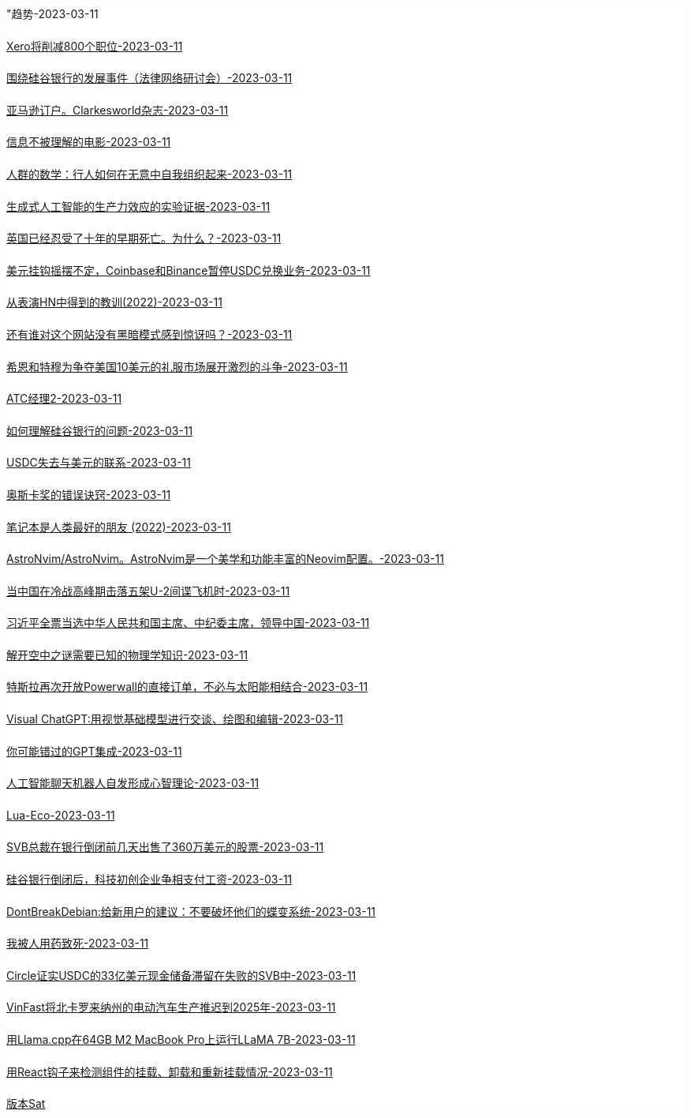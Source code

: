 "趋势-2023-03-11</a><br/><br/><a target=_blank rel=nofollow href="https://www.news.com.au/finance/work/at-work/asxlisted-software-company-xero-to-cut-800-jobs/news-story/cb4ae901990ff2da7f47cdc40a291de5" >Xero将削减800个职位-2023-03-11</a><br/><br/><a target=_blank rel=nofollow href="https://www.cooley.com/resource/svb-update" >围绕硅谷银行的发展事件（法律网络研讨会）-2023-03-11</a><br/><br/><a target=_blank rel=nofollow href="https://clarkesworldmagazine.com/amazon-subscribers/" >亚马逊订户。Clarkesworld杂志-2023-03-11</a><br/><br/><a target=_blank rel=nofollow href="https://messagenotunderstood.com/" >信息不被理解的电影-2023-03-11</a><br/><br/><a target=_blank rel=nofollow href="https://scitechdaily.com/the-hidden-mathematics-of-crowds-how-pedestrians-inadvertently-self-organize/" >人群的数学：行人如何在无意中自我组织起来-2023-03-11</a><br/><br/><a target=_blank rel=nofollow href="https://papers.ssrn.com/sol3/papers.cfm?abstract_id=4375283" >生成式人工智能的生产力效应的实验证据-2023-03-11</a><br/><br/><a target=_blank rel=nofollow href="https://www.economist.com/leaders/2023/03/09/britain-has-endured-a-decade-of-early-deaths-why" >英国已经忍受了十年的早期死亡。为什么？-2023-03-11</a><br/><br/><a target=_blank rel=nofollow href="https://decrypt.co/123208/coinbase-binance-suspend-usdc-conversions-as-dollar-peg-wobbles" >美元挂钩摇摆不定，Coinbase和Binance暂停USDC兑换业务-2023-03-11</a><br/><br/><a target=_blank rel=nofollow href="https://tsk.bearblog.dev/lesson-learned-from-a-show-hn/" >从表演HN中得到的教训(2022)-2023-03-11</a><br/><br/><a target=_blank rel=nofollow href="https://news.ycombinator.com/item?id=35105645" >还有谁对这个网站没有黑暗模式感到惊讶吗？-2023-03-11</a><br/><br/><a target=_blank rel=nofollow href="https://www.reuters.com/business/retail-consumer/shein-temu-fierce-fight-over-us-market-10-dresses-2023-03-10/" >希恩和特穆为争夺美国10美元的礼服市场展开激烈的斗争-2023-03-11</a><br/><br/><a target=_blank rel=nofollow href="https://esstudio.site/atc-manager-2/" >ATC经理2-2023-03-11</a><br/><br/><a target=_blank rel=nofollow href="https://www.nytimes.com/2023/03/10/opinion/silicon-valley-bank-federal-reserve.html" >如何理解硅谷银行的问题-2023-03-11</a><br/><br/><a target=_blank rel=nofollow href="https://web3isgoinggreat.com/?id=usdc-loses-peg-to-the-dollar" >USDC失去与美元的联系-2023-03-11</a><br/><br/><a target=_blank rel=nofollow href="https://www.theatlantic.com/magazine/archive/2023/04/oscar-wars-michael-schulman-academy-awards-book/673094/" >奥斯卡奖的错误诀窍-2023-03-11</a><br/><br/><a target=_blank rel=nofollow href="https://tsk.bearblog.dev/a-notebook-is-a-humans-best-friend/" >笔记本是人类最好的朋友 (2022)-2023-03-11</a><br/><br/><a target=_blank rel=nofollow href="https://github.com/AstroNvim/AstroNvim" >AstroNvim/AstroNvim。AstroNvim是一个美学和功能丰富的Neovim配置。-2023-03-11</a><br/><br/><a target=_blank rel=nofollow href="https://www.cnn.com/2023/03/10/asia/china-us-taiwan-spy-plane-squadron-history-intl-hnk-ml/index.html" >当中国在冷战高峰期击落五架U-2间谍飞机时-2023-03-11</a><br/><br/><a target=_blank rel=nofollow href="https://www.globaltimes.cn/page/202303/1287060.shtml" >习近平全票当选中华人民共和国主席、中纪委主席，领导中国-2023-03-11</a><br/><br/><a target=_blank rel=nofollow href="https://thedebrief.org/avi-loeb-and-the-dods-chief-uap-investigator-sean-kirkpatrick-say-solving-aerial-mysteries-requires-known-physics/" >解开空中之谜需要已知的物理学知识-2023-03-11</a><br/><br/><a target=_blank rel=nofollow href="https://electrek.co/2023/03/10/tesla-opens-direct-powerwall-orders-again/" >特斯拉再次开放Powerwall的直接订单，不必与太阳能相结合-2023-03-11</a><br/><br/><a target=_blank rel=nofollow href="https://arxiv.org/abs/2303.04671" >Visual ChatGPT:用视觉基础模型进行交谈、绘图和编辑-2023-03-11</a><br/><br/><a target=_blank rel=nofollow href="https://philsiarri.substack.com/p/weekend-roundup-gpt-integrations" >你可能错过的GPT集成-2023-03-11</a><br/><br/><a target=_blank rel=nofollow href="https://www.discovermagazine.com/mind/ai-chatbot-spontaneously-develops-a-theory-of-mind" >人工智能聊天机器人自发形成心智理论-2023-03-11</a><br/><br/><a target=_blank rel=nofollow href="https://github.com/zhaojh329/lua-eco" >Lua-Eco-2023-03-11</a><br/><br/><a target=_blank rel=nofollow href="https://www.bloomberg.com/news/articles/2023-03-10/svb-chief-sold-3-6-million-in-stock-days-before-bank-s-failure" >SVB总裁在银行倒闭前几天出售了360万美元的股票-2023-03-11</a><br/><br/><a target=_blank rel=nofollow href="https://www.wsj.com/articles/after-silicon-valley-bank-fails-tech-startups-race-to-meet-payroll-4ebd9c5c" >硅谷银行倒闭后，科技初创企业争相支付工资-2023-03-11</a><br/><br/><a target=_blank rel=nofollow href="https://wiki.debian.org/DontBreakDebian" >DontBreakDebian:给新用户的建议：不要破坏他们的蝶变系统-2023-03-11</a><br/><br/><a target=_blank rel=nofollow href="https://news.ycombinator.com/item?id=35105570" >我被人用药致死-2023-03-11</a><br/><br/><a target=_blank rel=nofollow href="https://www.coindesk.com/business/2023/03/11/circle-confirms-33b-of-usdcs-cash-reserves-stuck-at-failed-silicon-valley-bank/" >Circle证实USDC的33亿美元现金储备滞留在失败的SVB中-2023-03-11</a><br/><br/><a target=_blank rel=nofollow href="https://wraltechwire.com/2023/03/10/vinfast-pushes-back-start-on-nc-factory-until-2025/" >VinFast将北卡罗来纳州的电动汽车生产推迟到2025年-2023-03-11</a><br/><br/><a target=_blank rel=nofollow href="https://til.simonwillison.net/llms/llama-7b-m2" >用Llama.cpp在64GB M2 MacBook Pro上运行LLaMA 7B-2023-03-11</a><br/><br/><a target=_blank rel=nofollow href="https://github.com/geobde/useRerender" >用React钩子来检测组件的挂载、卸载和重新挂载情况-2023-03-11</a><br/><br/><a target=_blank rel=nofollow href="https://research.swtch.com/version-sat" >版本Sat